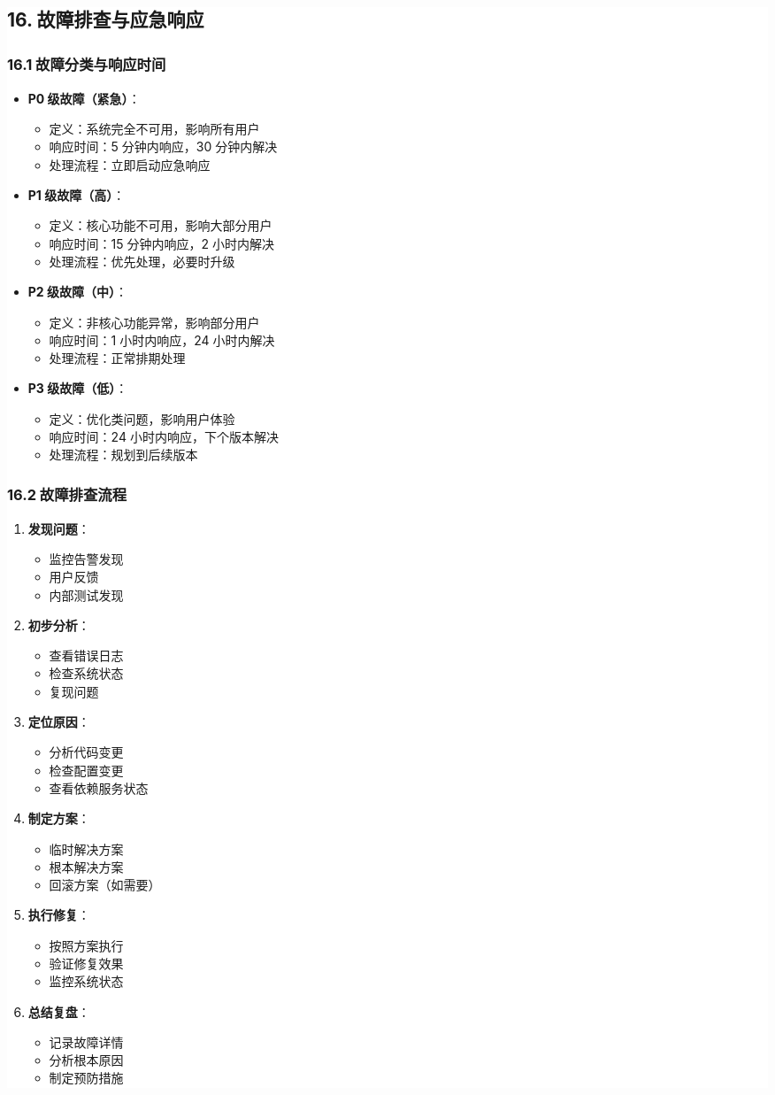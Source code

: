 ## 16. 故障排查与应急响应

### 16.1 故障分类与响应时间
- **P0 级故障（紧急）**：
  - 定义：系统完全不可用，影响所有用户
  - 响应时间：5 分钟内响应，30 分钟内解决
  - 处理流程：立即启动应急响应

- **P1 级故障（高）**：
  - 定义：核心功能不可用，影响大部分用户
  - 响应时间：15 分钟内响应，2 小时内解决
  - 处理流程：优先处理，必要时升级

- **P2 级故障（中）**：
  - 定义：非核心功能异常，影响部分用户
  - 响应时间：1 小时内响应，24 小时内解决
  - 处理流程：正常排期处理

- **P3 级故障（低）**：
  - 定义：优化类问题，影响用户体验
  - 响应时间：24 小时内响应，下个版本解决
  - 处理流程：规划到后续版本

### 16.2 故障排查流程
1. **发现问题**：
   - 监控告警发现
   - 用户反馈
   - 内部测试发现

2. **初步分析**：
   - 查看错误日志
   - 检查系统状态
   - 复现问题

3. **定位原因**：
   - 分析代码变更
   - 检查配置变更
   - 查看依赖服务状态

4. **制定方案**：
   - 临时解决方案
   - 根本解决方案
   - 回滚方案（如需要）

5. **执行修复**：
   - 按照方案执行
   - 验证修复效果
   - 监控系统状态

6. **总结复盘**：
   - 记录故障详情
   - 分析根本原因
   - 制定预防措施
